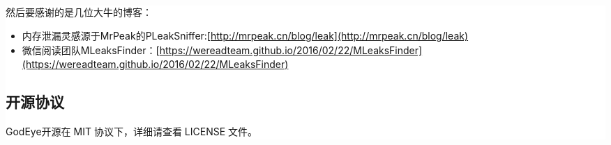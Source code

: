 然后要感谢的是几位大牛的博客：

* 内存泄漏灵感源于MrPeak的PLeakSniffer:[http://mrpeak.cn/blog/leak](http://mrpeak.cn/blog/leak)
* 微信阅读团队MLeaksFinder：[https://wereadteam.github.io/2016/02/22/MLeaksFinder](https://wereadteam.github.io/2016/02/22/MLeaksFinder)

## 开源协议
GodEye开源在 MIT 协议下，详细请查看 LICENSE 文件。


